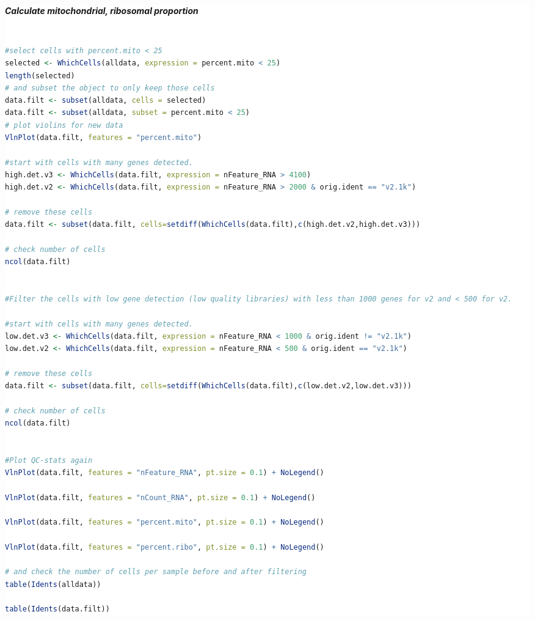 ##### Calculate mitochondrial, ribosomal proportion

```r

#select cells with percent.mito < 25
selected <- WhichCells(alldata, expression = percent.mito < 25)
length(selected)
# and subset the object to only keep those cells
data.filt <- subset(alldata, cells = selected)
data.filt <- subset(alldata, subset = percent.mito < 25)
# plot violins for new data
VlnPlot(data.filt, features = "percent.mito")

#start with cells with many genes detected.
high.det.v3 <- WhichCells(data.filt, expression = nFeature_RNA > 4100)
high.det.v2 <- WhichCells(data.filt, expression = nFeature_RNA > 2000 & orig.ident == "v2.1k")

# remove these cells
data.filt <- subset(data.filt, cells=setdiff(WhichCells(data.filt),c(high.det.v2,high.det.v3)))

# check number of cells
ncol(data.filt)


#Filter the cells with low gene detection (low quality libraries) with less than 1000 genes for v2 and < 500 for v2.

#start with cells with many genes detected.
low.det.v3 <- WhichCells(data.filt, expression = nFeature_RNA < 1000 & orig.ident != "v2.1k")
low.det.v2 <- WhichCells(data.filt, expression = nFeature_RNA < 500 & orig.ident == "v2.1k")

# remove these cells
data.filt <- subset(data.filt, cells=setdiff(WhichCells(data.filt),c(low.det.v2,low.det.v3)))

# check number of cells
ncol(data.filt)


#Plot QC-stats again
VlnPlot(data.filt, features = "nFeature_RNA", pt.size = 0.1) + NoLegend()

VlnPlot(data.filt, features = "nCount_RNA", pt.size = 0.1) + NoLegend()

VlnPlot(data.filt, features = "percent.mito", pt.size = 0.1) + NoLegend()

VlnPlot(data.filt, features = "percent.ribo", pt.size = 0.1) + NoLegend()

# and check the number of cells per sample before and after filtering
table(Idents(alldata))

table(Idents(data.filt))


```
